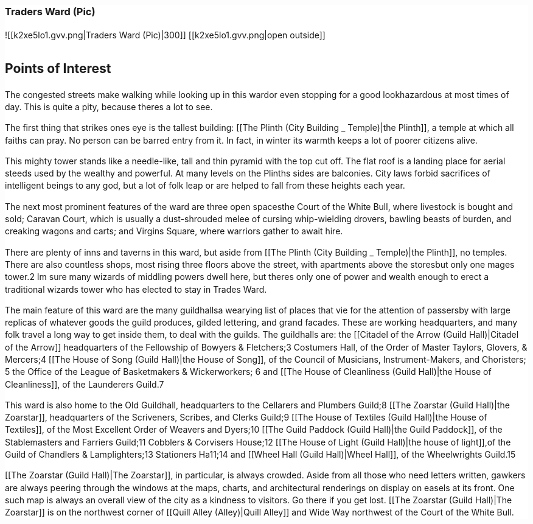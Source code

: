 ### Traders Ward (Pic)
![[k2xe5lo1.gvv.png|Traders Ward (Pic)|300]]
[[k2xe5lo1.gvv.png|open outside]]

## Points of Interest
The congested streets make walking while looking up in this wardor even stopping for a good lookhazardous at most times of day. This is quite a pity, because theres a lot to see.

The first thing that strikes ones eye is the tallest building: [[The Plinth (City Building _ Temple)|the Plinth]], a temple at which all faiths can pray. No person can be barred entry from it. In fact, in winter its warmth keeps a lot of poorer citizens alive.

This mighty tower stands like a needle-like, tall and thin pyramid with the top cut off. The flat roof is a landing place for aerial steeds used by the wealthy and powerful. At many levels on the Plinths sides are balconies. City laws forbid sacrifices of intelligent beings to any god, but a lot of folk leap or are helped to fall from these heights each year.

The next most prominent features of the ward are three open spacesthe Court of the White Bull, where livestock is bought and sold; Caravan Court, which is usually a dust-shrouded melee of cursing whip-wielding drovers, bawling beasts of burden, and creaking wagons and carts; and Virgins Square, where warriors gather to await hire.

There are plenty of inns and taverns in this ward, but aside from [[The Plinth (City Building _ Temple)|the Plinth]], no temples. There are also countless shops, most rising three floors above the street, with apartments above the storesbut only one mages tower.2 Im sure many wizards of middling powers dwell here, but theres only one of power and wealth enough to erect a traditional wizards tower who has elected to stay in Trades Ward.

The main feature of this ward are the many guildhallsa wearying list of places that vie for the attention of passersby with large replicas of whatever goods the guild produces, gilded lettering, and grand facades. These are working headquarters, and many folk travel a long way to get inside them, to deal with the guilds. The guildhalls are: the [[Citadel of the Arrow (Guild Hall)|Citadel of the Arrow]] headquarters of the Fellowship of Bowyers & Fletchers;3 Costumers Hall, of the Order of Master Taylors, Glovers, & Mercers;4 [[The House of Song (Guild Hall)|the House of Song]], of the Council of Musicians, Instrument-Makers, and Choristers; 5 the Office of the League of Basketmakers & Wickerworkers; 6 and [[The House of Cleanliness (Guild Hall)|the House of Cleanliness]], of the Launderers Guild.7

This ward is also home to the Old Guildhall, headquarters to the Cellarers and Plumbers Guild;8 [[The Zoarstar (Guild Hall)|the Zoarstar]], headquarters of the Scriveners, Scribes, and Clerks Guild;9 [[The House of Textiles (Guild Hall)|the House of Textiles]], of the Most Excellent Order of Weavers and Dyers;10 [[The Guild Paddock (Guild Hall)|the Guild Paddock]], of the Stablemasters and Farriers Guild;11 Cobblers & Corvisers House;12 [[The House of Light (Guild Hall)|the house of light]],of the Guild of Chandlers & Lamplighters;13 Stationers Ha11;14 and [[Wheel Hall (Guild Hall)|Wheel Hall]], of the Wheelwrights Guild.15

[[The Zoarstar (Guild Hall)|The Zoarstar]], in particular, is always crowded. Aside from all those who need letters written, gawkers are always peering through the windows at the maps, charts, and architectural renderings on display on easels at its front. One such map is always an overall view of the city as a kindness to visitors. Go there if you get lost. [[The Zoarstar (Guild Hall)|The Zoarstar]] is on the northwest corner of [[Quill Alley (Alley)|Quill Alley]] and Wide Way northwest of the Court of the White Bull.
